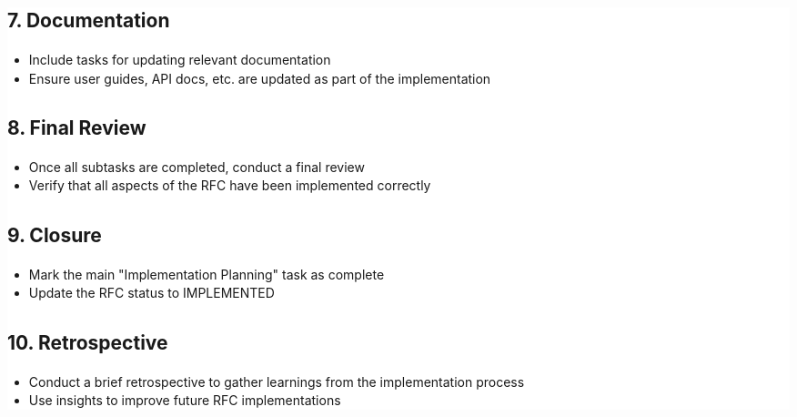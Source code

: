 ## 7. Documentation

- Include tasks for updating relevant documentation
- Ensure user guides, API docs, etc. are updated as part of the implementation

## 8. Final Review

- Once all subtasks are completed, conduct a final review
- Verify that all aspects of the RFC have been implemented correctly

## 9. Closure

- Mark the main "Implementation Planning" task as complete
- Update the RFC status to IMPLEMENTED

## 10. Retrospective

- Conduct a brief retrospective to gather learnings from the implementation process
- Use insights to improve future RFC implementations
